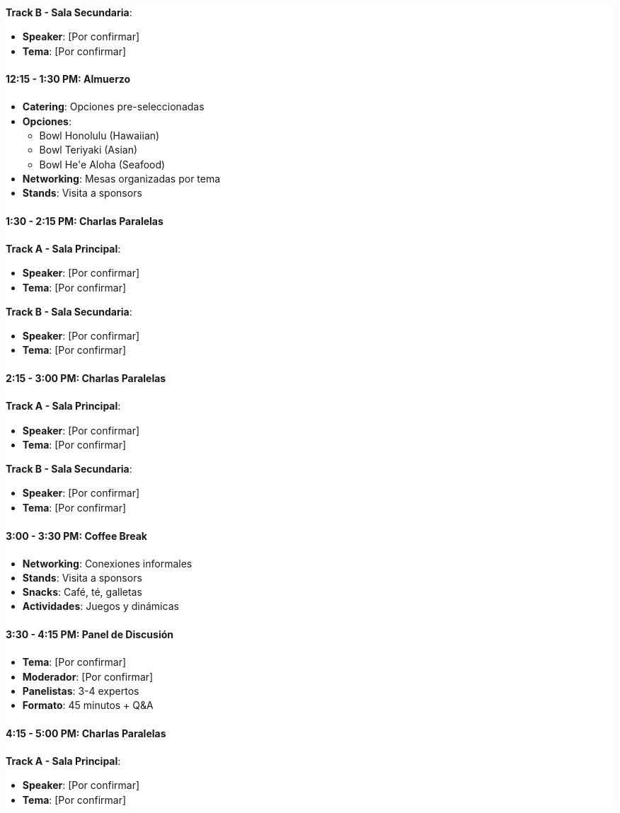 **Track B - Sala Secundaria**:

- **Speaker**: [Por confirmar]
- **Tema**: [Por confirmar]

#### 12:15 - 1:30 PM: Almuerzo

- **Catering**: Opciones pre-seleccionadas
- **Opciones**:
  - Bowl Honolulu (Hawaiian)
  - Bowl Teriyaki (Asian)
  - Bowl He'e Aloha (Seafood)
- **Networking**: Mesas organizadas por tema
- **Stands**: Visita a sponsors

#### 1:30 - 2:15 PM: Charlas Paralelas

**Track A - Sala Principal**:

- **Speaker**: [Por confirmar]
- **Tema**: [Por confirmar]

**Track B - Sala Secundaria**:

- **Speaker**: [Por confirmar]
- **Tema**: [Por confirmar]

#### 2:15 - 3:00 PM: Charlas Paralelas

**Track A - Sala Principal**:

- **Speaker**: [Por confirmar]
- **Tema**: [Por confirmar]

**Track B - Sala Secundaria**:

- **Speaker**: [Por confirmar]
- **Tema**: [Por confirmar]

#### 3:00 - 3:30 PM: Coffee Break

- **Networking**: Conexiones informales
- **Stands**: Visita a sponsors
- **Snacks**: Café, té, galletas
- **Actividades**: Juegos y dinámicas

#### 3:30 - 4:15 PM: Panel de Discusión

- **Tema**: [Por confirmar]
- **Moderador**: [Por confirmar]
- **Panelistas**: 3-4 expertos
- **Formato**: 45 minutos + Q&A

#### 4:15 - 5:00 PM: Charlas Paralelas

**Track A - Sala Principal**:

- **Speaker**: [Por confirmar]
- **Tema**: [Por confirmar]
